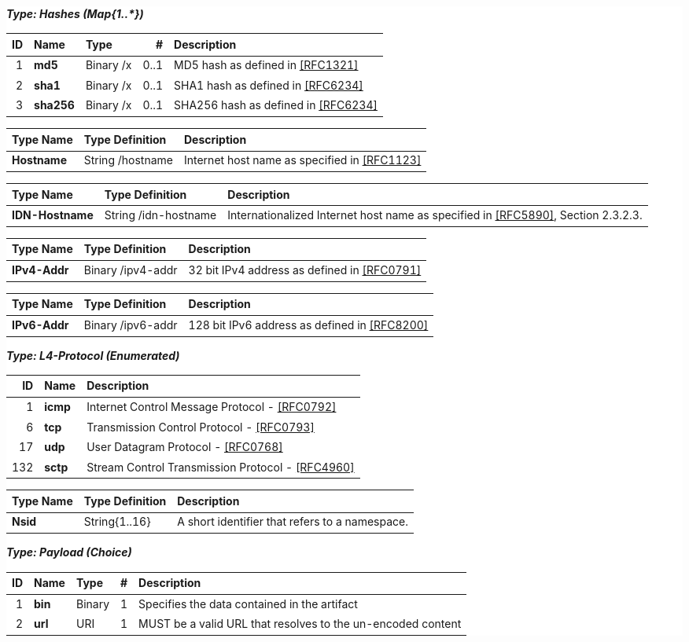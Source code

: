 **_Type: Hashes (Map{1..*})_**

| ID | Name | Type | # | Description |
| ---: | :--- | :--- | ---: | :--- |
| 1 | **md5** | Binary /x | 0..1 | MD5 hash as defined in [[RFC1321]](#rfc1321) |
| 2 | **sha1** | Binary /x | 0..1 | SHA1 hash as defined in [[RFC6234]](#rfc6234) |
| 3 | **sha256** | Binary /x | 0..1 | SHA256 hash as defined in [[RFC6234]](#rfc6234) |


| Type Name | Type Definition | Description |
| :--- | :--- | :--- |
| **Hostname** | String /hostname | Internet host name as specified in [[RFC1123]](#rfc1123) |


| Type Name | Type Definition | Description |
| :--- | :--- | :--- |
| **IDN-Hostname** | String /idn-hostname | Internationalized Internet host name as specified in [[RFC5890]](#rfc5890), Section 2.3.2.3. |


| Type Name | Type Definition | Description |
| :--- | :--- | :--- |
| **IPv4-Addr** | Binary /ipv4-addr | 32 bit IPv4 address as defined in [[RFC0791]](#rfc0791) |


| Type Name | Type Definition | Description |
| :--- | :--- | :--- |
| **IPv6-Addr** | Binary /ipv6-addr | 128 bit IPv6 address as defined in [[RFC8200]](#rfc8200) |

**_Type: L4-Protocol (Enumerated)_**

| ID | Name | Description |
| ---: | :--- | :--- |
| 1 | **icmp** | Internet Control Message Protocol - [[RFC0792]](#rfc0792) |
| 6 | **tcp** | Transmission Control Protocol - [[RFC0793]](#rfc0793) |
| 17 | **udp** | User Datagram Protocol - [[RFC0768]](#rfc0768) |
| 132 | **sctp** | Stream Control Transmission Protocol - [[RFC4960]](#rfc4960) |


| Type Name | Type Definition | Description |
| :--- | :--- | :--- |
| **Nsid** | String{1..16} | A short identifier that refers to a namespace. |

**_Type: Payload (Choice)_**

| ID | Name | Type | # | Description |
| ---: | :--- | :--- | ---: | :--- |
| 1 | **bin** | Binary | 1 | Specifies the data contained in the artifact |
| 2 | **url** | URI | 1 | MUST be a valid URL that resolves to the un-encoded content |
